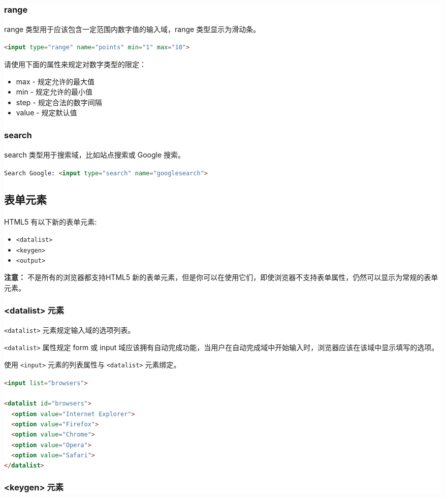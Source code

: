 ### range

range 类型用于应该包含一定范围内数字值的输入域，range 类型显示为滑动条。

```html
<input type="range" name="points" min="1" max="10">
```

请使用下面的属性来规定对数字类型的限定：

- max - 规定允许的最大值
- min - 规定允许的最小值
- step - 规定合法的数字间隔
- value - 规定默认值

### search

search 类型用于搜索域，比如站点搜索或 Google 搜索。

```html
Search Google: <input type="search" name="googlesearch">
```

##  

## 表单元素

HTML5 有以下新的表单元素:

- `<datalist>`
- `<keygen>`
- `<output>`

**注意：** 不是所有的浏览器都支持HTML5 新的表单元素，但是你可以在使用它们，即使浏览器不支持表单属性，仍然可以显示为常规的表单元素。

### \<datalist\> 元素

`<datalist>` 元素规定输入域的选项列表。

`<datalist>` 属性规定 form 或 input 域应该拥有自动完成功能，当用户在自动完成域中开始输入时，浏览器应该在该域中显示填写的选项。

使用 `<input>` 元素的列表属性与 `<datalist>` 元素绑定。

```html
<input list="browsers">

<datalist id="browsers">
  <option value="Internet Explorer">
  <option value="Firefox">
  <option value="Chrome">
  <option value="Opera">
  <option value="Safari">
</datalist>
```

### \<keygen\> 元素
